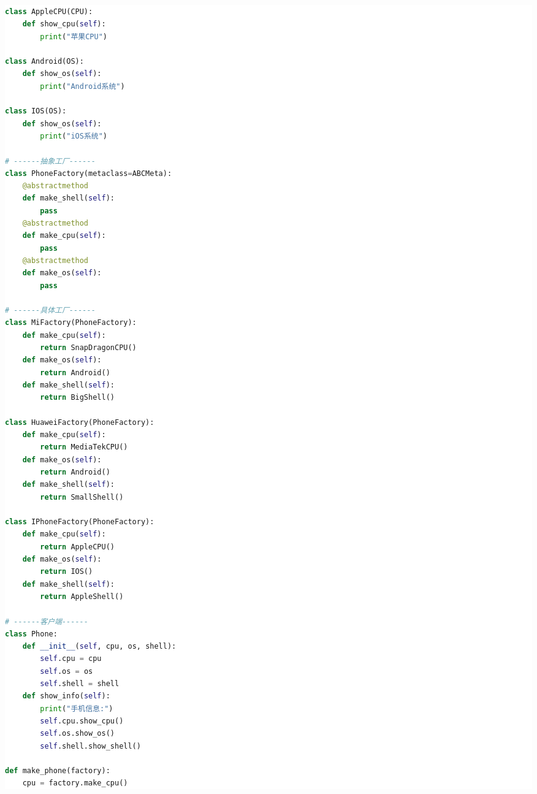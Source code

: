 ```python
class AppleCPU(CPU):
    def show_cpu(self):
        print("苹果CPU")

class Android(OS):
    def show_os(self):
        print("Android系统")

class IOS(OS):
    def show_os(self):
        print("iOS系统")

# ------抽象工厂------
class PhoneFactory(metaclass=ABCMeta):
    @abstractmethod
    def make_shell(self):
        pass
    @abstractmethod
    def make_cpu(self):
        pass
    @abstractmethod
    def make_os(self):
        pass

# ------具体工厂------
class MiFactory(PhoneFactory):
    def make_cpu(self):
        return SnapDragonCPU()
    def make_os(self):
        return Android()
    def make_shell(self):
        return BigShell()

class HuaweiFactory(PhoneFactory):
    def make_cpu(self):
        return MediaTekCPU()
    def make_os(self):
        return Android()
    def make_shell(self):
        return SmallShell()

class IPhoneFactory(PhoneFactory):
    def make_cpu(self):
        return AppleCPU()
    def make_os(self):
        return IOS()
    def make_shell(self):
        return AppleShell()

# ------客户端------
class Phone:
    def __init__(self, cpu, os, shell):
        self.cpu = cpu
        self.os = os
        self.shell = shell
    def show_info(self):
        print("手机信息:")
        self.cpu.show_cpu()
        self.os.show_os()
        self.shell.show_shell()

def make_phone(factory):
    cpu = factory.make_cpu()
```